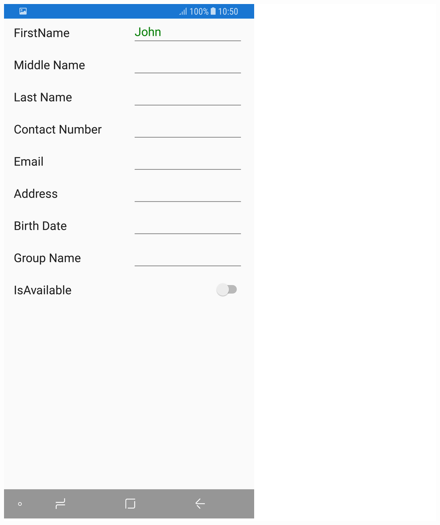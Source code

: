 ![Customizing existing editor of data form item in Xamarin.Forms DataForm](SfDataForm_images/EditorCustomization.png)
